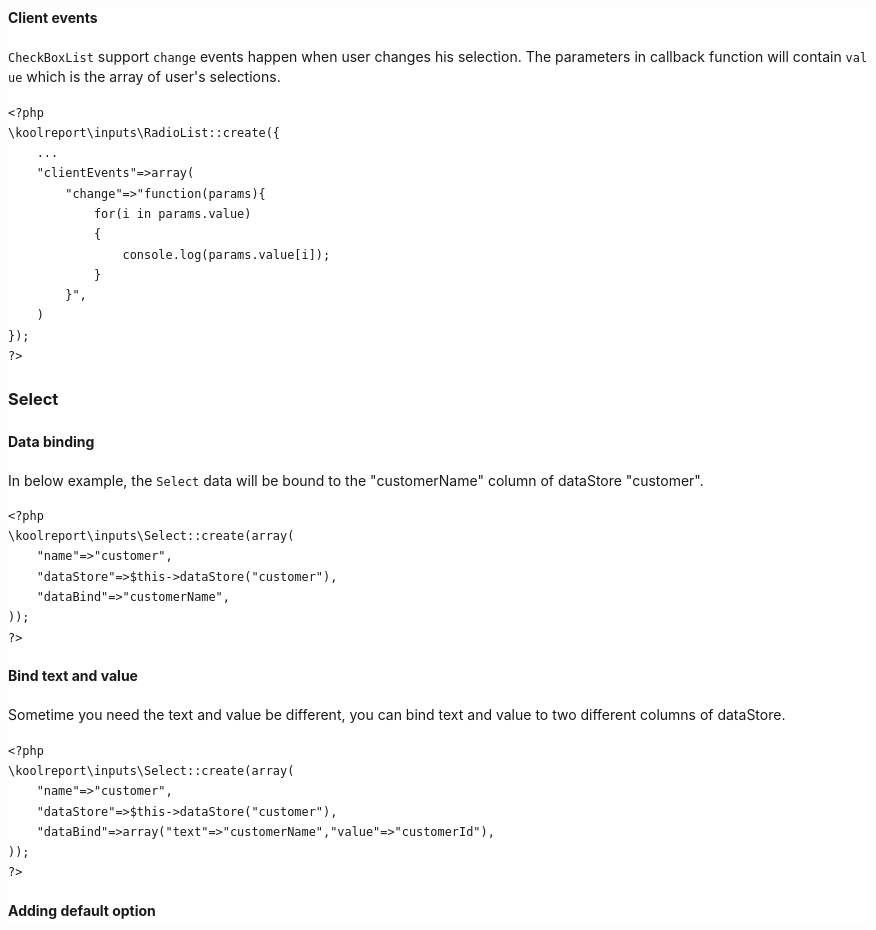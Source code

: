#### Client events

`CheckBoxList` support `change` events happen when user changes his selection. The parameters in callback function will contain `value` which is the array of user's selections.

```
<?php
\koolreport\inputs\RadioList::create({
    ...
    "clientEvents"=>array(
        "change"=>"function(params){
            for(i in params.value)
            {
                console.log(params.value[i]);
            }
        }",
    )
});
?>
```


### Select

#### Data binding

In below example, the `Select` data will be bound to the "customerName" column of dataStore "customer".

```
<?php
\koolreport\inputs\Select::create(array(
    "name"=>"customer",
    "dataStore"=>$this->dataStore("customer"),
    "dataBind"=>"customerName",
));
?>
```

#### Bind text and value

Sometime you need the text and value be different, you can bind text and value to two different columns of dataStore.

```
<?php
\koolreport\inputs\Select::create(array(
    "name"=>"customer",
    "dataStore"=>$this->dataStore("customer"),
    "dataBind"=>array("text"=>"customerName","value"=>"customerId"),
));
?>
```

#### Adding default option
